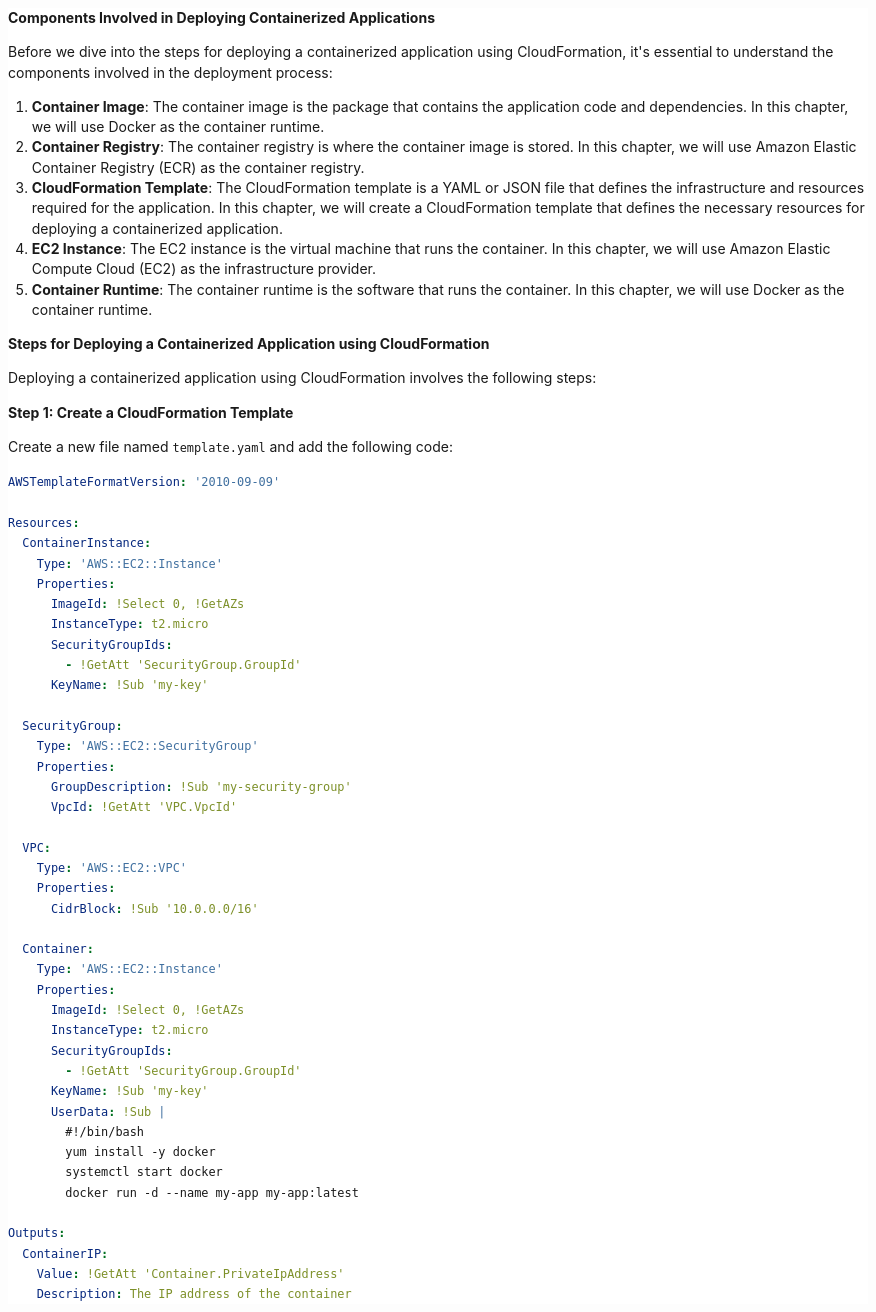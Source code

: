 **Components Involved in Deploying Containerized Applications**

Before we dive into the steps for deploying a containerized application using CloudFormation, it's essential to understand the components involved in the deployment process:

1. **Container Image**: The container image is the package that contains the application code and dependencies. In this chapter, we will use Docker as the container runtime.
2. **Container Registry**: The container registry is where the container image is stored. In this chapter, we will use Amazon Elastic Container Registry (ECR) as the container registry.
3. **CloudFormation Template**: The CloudFormation template is a YAML or JSON file that defines the infrastructure and resources required for the application. In this chapter, we will create a CloudFormation template that defines the necessary resources for deploying a containerized application.
4. **EC2 Instance**: The EC2 instance is the virtual machine that runs the container. In this chapter, we will use Amazon Elastic Compute Cloud (EC2) as the infrastructure provider.
5. **Container Runtime**: The container runtime is the software that runs the container. In this chapter, we will use Docker as the container runtime.

**Steps for Deploying a Containerized Application using CloudFormation**

Deploying a containerized application using CloudFormation involves the following steps:

**Step 1: Create a CloudFormation Template**

Create a new file named `template.yaml` and add the following code:
```yaml
AWSTemplateFormatVersion: '2010-09-09'

Resources:
  ContainerInstance:
    Type: 'AWS::EC2::Instance'
    Properties:
      ImageId: !Select 0, !GetAZs
      InstanceType: t2.micro
      SecurityGroupIds:
        - !GetAtt 'SecurityGroup.GroupId'
      KeyName: !Sub 'my-key'

  SecurityGroup:
    Type: 'AWS::EC2::SecurityGroup'
    Properties:
      GroupDescription: !Sub 'my-security-group'
      VpcId: !GetAtt 'VPC.VpcId'

  VPC:
    Type: 'AWS::EC2::VPC'
    Properties:
      CidrBlock: !Sub '10.0.0.0/16'

  Container:
    Type: 'AWS::EC2::Instance'
    Properties:
      ImageId: !Select 0, !GetAZs
      InstanceType: t2.micro
      SecurityGroupIds:
        - !GetAtt 'SecurityGroup.GroupId'
      KeyName: !Sub 'my-key'
      UserData: !Sub |
        #!/bin/bash
        yum install -y docker
        systemctl start docker
        docker run -d --name my-app my-app:latest

Outputs:
  ContainerIP:
    Value: !GetAtt 'Container.PrivateIpAddress'
    Description: The IP address of the container
```